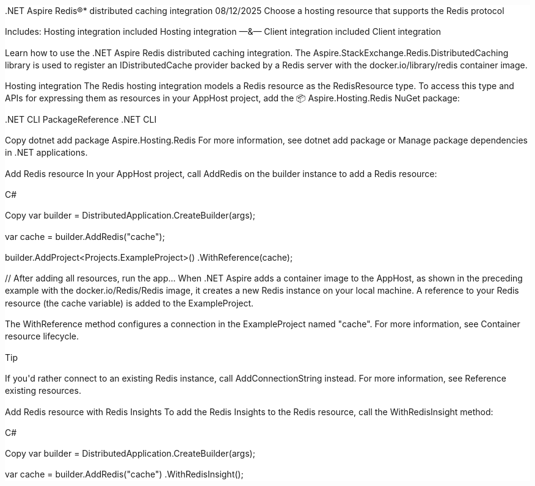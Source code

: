 .NET Aspire Redis®* distributed caching integration
08/12/2025
Choose a hosting resource that supports the Redis protocol

Includes: Hosting integration included Hosting integration —&— Client integration included Client integration

Learn how to use the .NET Aspire Redis distributed caching integration. The Aspire.StackExchange.Redis.DistributedCaching library is used to register an IDistributedCache provider backed by a Redis server with the docker.io/library/redis container image.

Hosting integration
The Redis hosting integration models a Redis resource as the RedisResource type. To access this type and APIs for expressing them as resources in your AppHost project, add the 📦 Aspire.Hosting.Redis NuGet package:

.NET CLI
PackageReference
.NET CLI

Copy
dotnet add package Aspire.Hosting.Redis
For more information, see dotnet add package or Manage package dependencies in .NET applications.

Add Redis resource
In your AppHost project, call AddRedis on the builder instance to add a Redis resource:

C#

Copy
var builder = DistributedApplication.CreateBuilder(args);

var cache = builder.AddRedis("cache");

builder.AddProject<Projects.ExampleProject>()
       .WithReference(cache);

// After adding all resources, run the app...
When .NET Aspire adds a container image to the AppHost, as shown in the preceding example with the docker.io/Redis/Redis image, it creates a new Redis instance on your local machine. A reference to your Redis resource (the cache variable) is added to the ExampleProject.

The WithReference method configures a connection in the ExampleProject named "cache". For more information, see Container resource lifecycle.

 Tip

If you'd rather connect to an existing Redis instance, call AddConnectionString instead. For more information, see Reference existing resources.

Add Redis resource with Redis Insights
To add the Redis Insights to the Redis resource, call the WithRedisInsight method:

C#

Copy
var builder = DistributedApplication.CreateBuilder(args);

var cache = builder.AddRedis("cache")
                   .WithRedisInsight();
